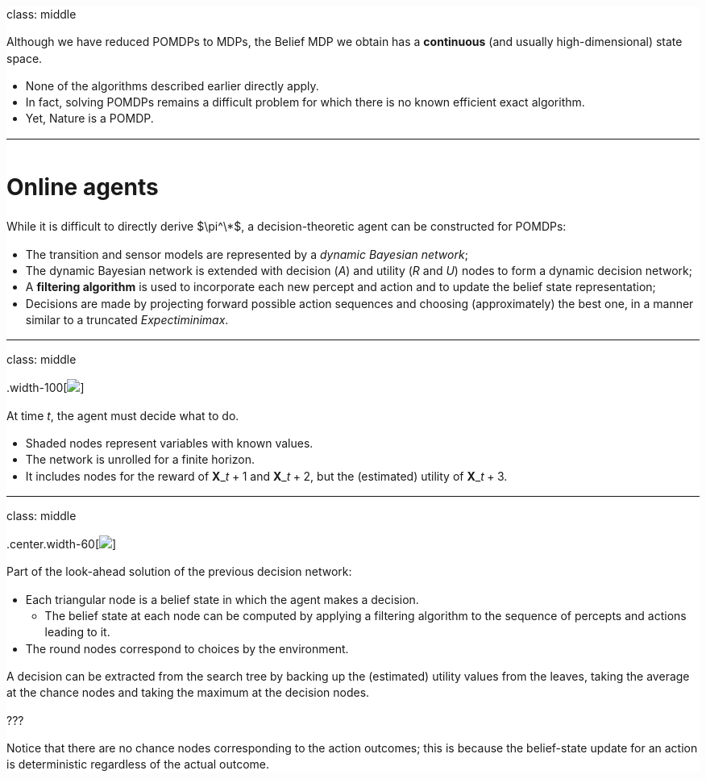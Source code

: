 
class: middle

Although we have reduced POMDPs to MDPs, the Belief MDP we obtain has a **continuous** (and usually high-dimensional) state space.
- None of the algorithms described earlier directly apply.
- In fact, solving POMDPs remains a difficult problem for which there is no known efficient exact algorithm.
- Yet, Nature is a POMDP.

---

# Online agents

While it is difficult to directly derive $\pi^\*$, a decision-theoretic agent can be constructed for POMDPs:
- The transition and sensor models are represented by a *dynamic Bayesian network*;
- The dynamic Bayesian network is extended with decision ($A$) and utility ($R$ and $U$) nodes to form a dynamic decision network;
- A **filtering algorithm** is used to incorporate each new percept and action and to update the belief state representation;
- Decisions are made by projecting forward possible action sequences and choosing (approximately) the best one, in a manner similar to a truncated *Expectiminimax*.

---

class: middle

.width-100[![](figures/lec8/generic-ddn.svg)]

At time $t$, the agent must decide what to do.
- Shaded nodes represent variables with known values.
- The network is unrolled for a finite horizon.
- It includes nodes for the reward of $\mathbf{X}\_{t+1}$ and $\mathbf{X}\_{t+2}$, but the (estimated) utility of $\mathbf{X}\_{t+3}$.

---

class: middle

.center.width-60[![](figures/lec8/pomdp-tree.svg)]

Part of the look-ahead solution of the previous decision network:
- Each triangular node is a belief state in which the agent makes a decision.
    - The belief state at each node can be computed by applying a filtering algorithm to the sequence of percepts and actions leading to it.
- The round nodes correspond to choices by the environment.

A decision can be extracted from the search tree by backing up the (estimated) utility values from the leaves, taking the average at the chance nodes and taking the maximum at the decision nodes.

???

Notice that there are no chance nodes
corresponding to the action outcomes; this is because the belief-state update for an action is
deterministic regardless of the actual outcome.
